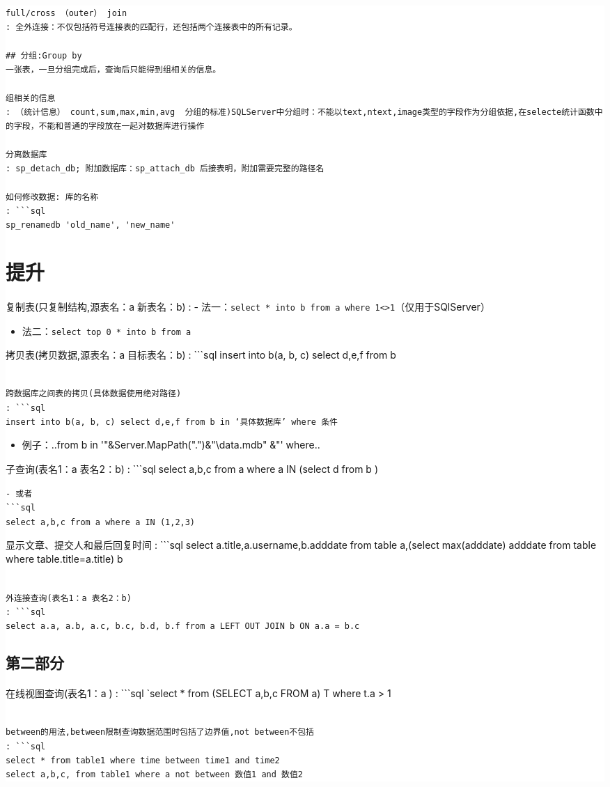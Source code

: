   ```
full/cross （outer） join
: 全外连接：不仅包括符号连接表的匹配行，还包括两个连接表中的所有记录。

## 分组:Group by
  一张表，一旦分组完成后，查询后只能得到组相关的信息。

组相关的信息
: （统计信息） count,sum,max,min,avg  分组的标准)SQLServer中分组时：不能以text,ntext,image类型的字段作为分组依据,在selecte统计函数中的字段，不能和普通的字段放在一起对数据库进行操作

分离数据库
: sp_detach_db; 附加数据库：sp_attach_db 后接表明，附加需要完整的路径名

如何修改数据: 库的名称
: ```sql
  sp_renamedb 'old_name', 'new_name'
  ```

# 提升
复制表(只复制结构,源表名：a 新表名：b)
: - 法一：`select * into b from a where 1<>1`（仅用于SQlServer）
  - 法二：`select top 0 * into b from a`

拷贝表(拷贝数据,源表名：a 目标表名：b)
: ```sql
insert into b(a, b, c) select d,e,f from b
  ```

跨数据库之间表的拷贝(具体数据使用绝对路径)
: ```sql
insert into b(a, b, c) select d,e,f from b in ‘具体数据库’ where 条件
  ```
  - 例子：..from b in '"&Server.MapPath(".")&"\data.mdb" &"' where..

子查询(表名1：a 表名2：b)
: ```sql
select a,b,c from a where a IN (select d from b )
  ```
  - 或者
  ```sql
  select a,b,c from a where a IN (1,2,3)
  ```

显示文章、提交人和最后回复时间
: ```sql
select a.title,a.username,b.adddate from table a,(select max(adddate) adddate from table where table.title=a.title) b
  ```

外连接查询(表名1：a 表名2：b)
: ```sql
select a.a, a.b, a.c, b.c, b.d, b.f from a LEFT OUT JOIN b ON a.a = b.c
  ```
## 第二部分
在线视图查询(表名1：a )
: ```sql
`select * from (SELECT a,b,c FROM a) T where t.a > 1
  ```

between的用法,between限制查询数据范围时包括了边界值,not between不包括
: ```sql
select * from table1 where time between time1 and time2
select a,b,c, from table1 where a not between 数值1 and 数值2
  ```